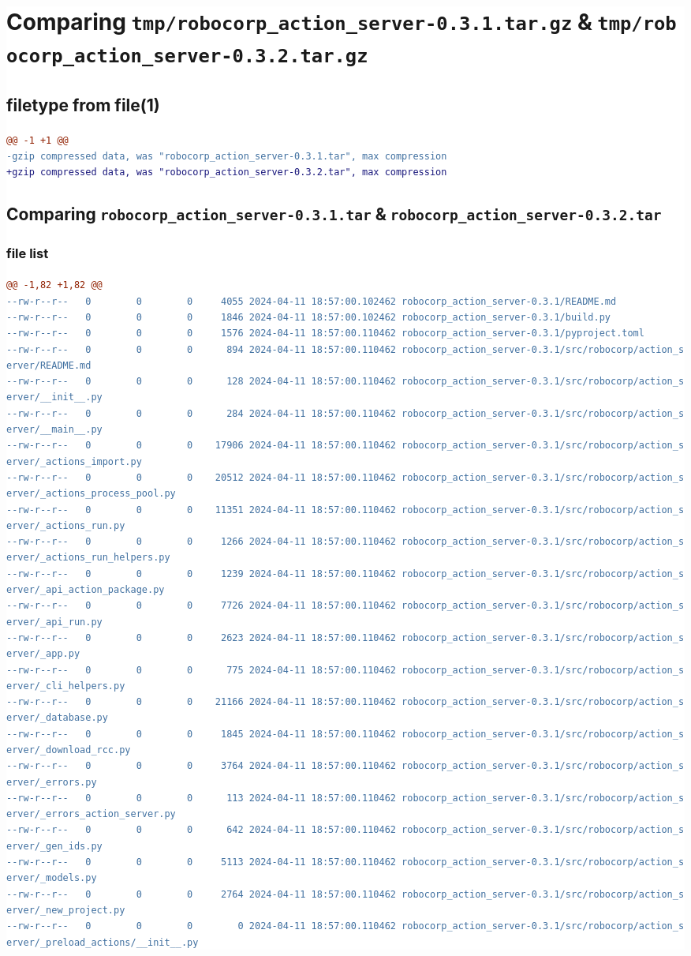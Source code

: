 # Comparing `tmp/robocorp_action_server-0.3.1.tar.gz` & `tmp/robocorp_action_server-0.3.2.tar.gz`

## filetype from file(1)

```diff
@@ -1 +1 @@
-gzip compressed data, was "robocorp_action_server-0.3.1.tar", max compression
+gzip compressed data, was "robocorp_action_server-0.3.2.tar", max compression
```

## Comparing `robocorp_action_server-0.3.1.tar` & `robocorp_action_server-0.3.2.tar`

### file list

```diff
@@ -1,82 +1,82 @@
--rw-r--r--   0        0        0     4055 2024-04-11 18:57:00.102462 robocorp_action_server-0.3.1/README.md
--rw-r--r--   0        0        0     1846 2024-04-11 18:57:00.102462 robocorp_action_server-0.3.1/build.py
--rw-r--r--   0        0        0     1576 2024-04-11 18:57:00.110462 robocorp_action_server-0.3.1/pyproject.toml
--rw-r--r--   0        0        0      894 2024-04-11 18:57:00.110462 robocorp_action_server-0.3.1/src/robocorp/action_server/README.md
--rw-r--r--   0        0        0      128 2024-04-11 18:57:00.110462 robocorp_action_server-0.3.1/src/robocorp/action_server/__init__.py
--rw-r--r--   0        0        0      284 2024-04-11 18:57:00.110462 robocorp_action_server-0.3.1/src/robocorp/action_server/__main__.py
--rw-r--r--   0        0        0    17906 2024-04-11 18:57:00.110462 robocorp_action_server-0.3.1/src/robocorp/action_server/_actions_import.py
--rw-r--r--   0        0        0    20512 2024-04-11 18:57:00.110462 robocorp_action_server-0.3.1/src/robocorp/action_server/_actions_process_pool.py
--rw-r--r--   0        0        0    11351 2024-04-11 18:57:00.110462 robocorp_action_server-0.3.1/src/robocorp/action_server/_actions_run.py
--rw-r--r--   0        0        0     1266 2024-04-11 18:57:00.110462 robocorp_action_server-0.3.1/src/robocorp/action_server/_actions_run_helpers.py
--rw-r--r--   0        0        0     1239 2024-04-11 18:57:00.110462 robocorp_action_server-0.3.1/src/robocorp/action_server/_api_action_package.py
--rw-r--r--   0        0        0     7726 2024-04-11 18:57:00.110462 robocorp_action_server-0.3.1/src/robocorp/action_server/_api_run.py
--rw-r--r--   0        0        0     2623 2024-04-11 18:57:00.110462 robocorp_action_server-0.3.1/src/robocorp/action_server/_app.py
--rw-r--r--   0        0        0      775 2024-04-11 18:57:00.110462 robocorp_action_server-0.3.1/src/robocorp/action_server/_cli_helpers.py
--rw-r--r--   0        0        0    21166 2024-04-11 18:57:00.110462 robocorp_action_server-0.3.1/src/robocorp/action_server/_database.py
--rw-r--r--   0        0        0     1845 2024-04-11 18:57:00.110462 robocorp_action_server-0.3.1/src/robocorp/action_server/_download_rcc.py
--rw-r--r--   0        0        0     3764 2024-04-11 18:57:00.110462 robocorp_action_server-0.3.1/src/robocorp/action_server/_errors.py
--rw-r--r--   0        0        0      113 2024-04-11 18:57:00.110462 robocorp_action_server-0.3.1/src/robocorp/action_server/_errors_action_server.py
--rw-r--r--   0        0        0      642 2024-04-11 18:57:00.110462 robocorp_action_server-0.3.1/src/robocorp/action_server/_gen_ids.py
--rw-r--r--   0        0        0     5113 2024-04-11 18:57:00.110462 robocorp_action_server-0.3.1/src/robocorp/action_server/_models.py
--rw-r--r--   0        0        0     2764 2024-04-11 18:57:00.110462 robocorp_action_server-0.3.1/src/robocorp/action_server/_new_project.py
--rw-r--r--   0        0        0        0 2024-04-11 18:57:00.110462 robocorp_action_server-0.3.1/src/robocorp/action_server/_preload_actions/__init__.py
```